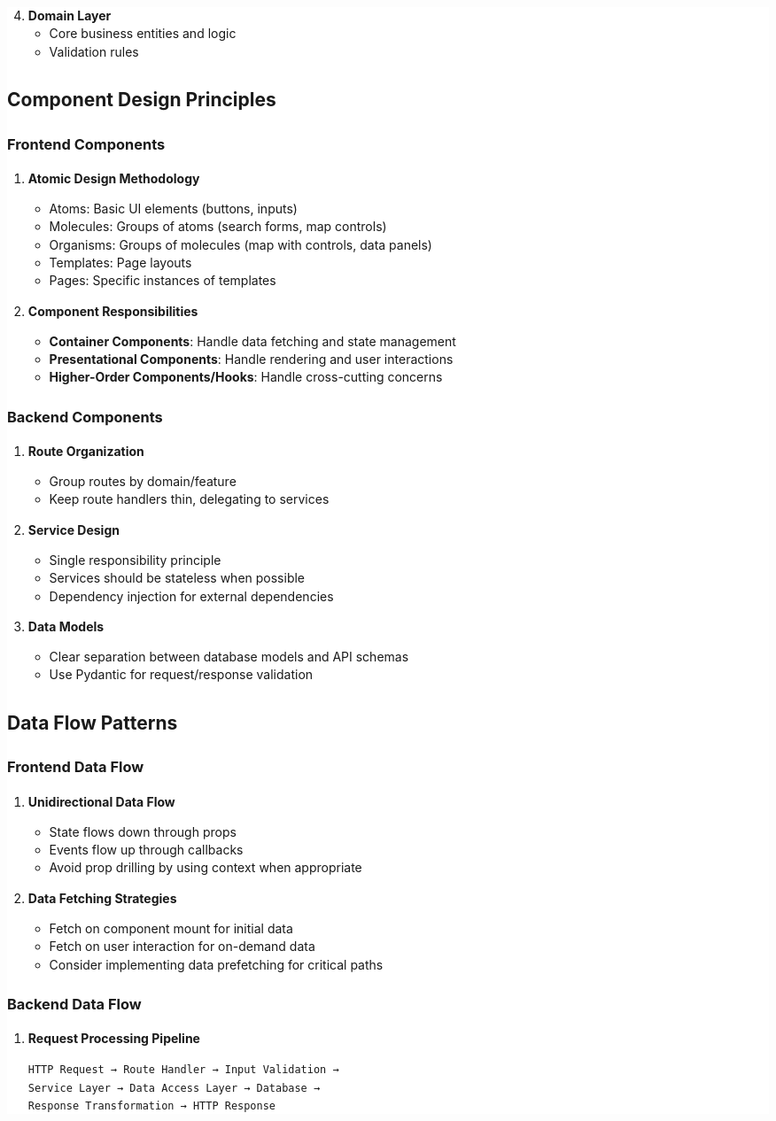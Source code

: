 4. **Domain Layer**
   - Core business entities and logic
   - Validation rules

## Component Design Principles

### Frontend Components

1. **Atomic Design Methodology**
   - Atoms: Basic UI elements (buttons, inputs)
   - Molecules: Groups of atoms (search forms, map controls)
   - Organisms: Groups of molecules (map with controls, data panels)
   - Templates: Page layouts
   - Pages: Specific instances of templates

2. **Component Responsibilities**
   - **Container Components**: Handle data fetching and state management
   - **Presentational Components**: Handle rendering and user interactions
   - **Higher-Order Components/Hooks**: Handle cross-cutting concerns

### Backend Components

1. **Route Organization**
   - Group routes by domain/feature
   - Keep route handlers thin, delegating to services

2. **Service Design**
   - Single responsibility principle
   - Services should be stateless when possible
   - Dependency injection for external dependencies

3. **Data Models**
   - Clear separation between database models and API schemas
   - Use Pydantic for request/response validation

## Data Flow Patterns

### Frontend Data Flow

1. **Unidirectional Data Flow**
   - State flows down through props
   - Events flow up through callbacks
   - Avoid prop drilling by using context when appropriate

2. **Data Fetching Strategies**
   - Fetch on component mount for initial data
   - Fetch on user interaction for on-demand data
   - Consider implementing data prefetching for critical paths

### Backend Data Flow

1. **Request Processing Pipeline**
   ```
   HTTP Request → Route Handler → Input Validation → 
   Service Layer → Data Access Layer → Database → 
   Response Transformation → HTTP Response
   ```
